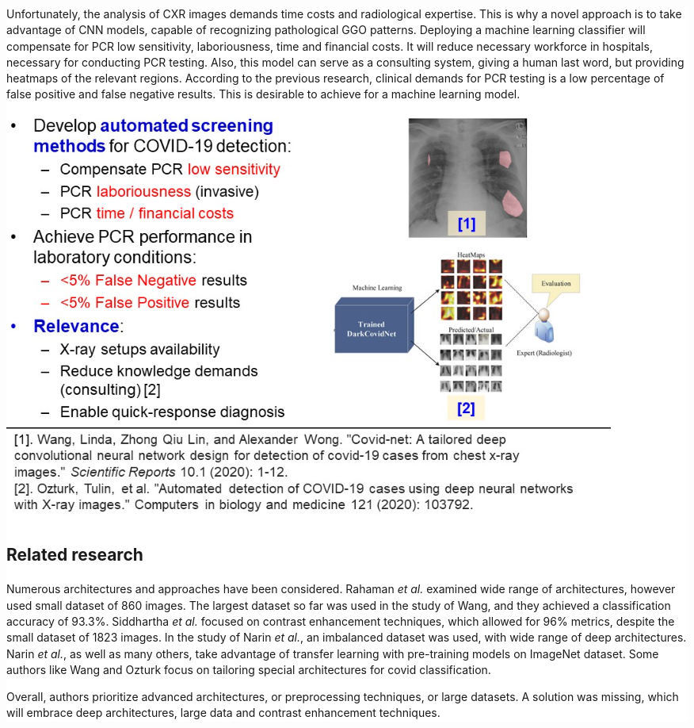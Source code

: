
Unfortunately, the analysis of CXR images demands time costs and radiological expertise. This is why a novel approach is to take advantage of CNN models, capable of recognizing pathological GGO patterns. Deploying a machine learning classifier will compensate for PCR low sensitivity, laboriousness, time and financial costs. It will reduce necessary workforce in hospitals, necessary for conducting PCR testing. Also, this model can serve as a consulting system, giving a human last word, but providing heatmaps of the relevant regions. According to the previous research, clinical demands for PCR testing is a low percentage of false positive and false negative results. This is desirable to achieve for a machine learning model.

![](/img/posts/covid-project/5.png)

## Related research

Numerous architectures and approaches have been considered. Rahaman _et al._ examined wide range of architectures, however used small dataset of 860 images. The largest dataset so far was used in the study of Wang, and they achieved a classification accuracy of 93.3%. Siddhartha _et al._ focused on contrast enhancement techniques, which allowed for 96% metrics, despite the small dataset of 1823 images. In the study of Narin _et al._, an imbalanced dataset was used, with wide range of deep architectures. Narin _et al._, as well as many others, take advantage of transfer learning with pre-training models on ImageNet dataset. Some authors like Wang and Ozturk focus on tailoring special architectures for covid classification.

Overall, authors prioritize advanced architectures, or preprocessing techniques, or large datasets. A solution was missing, which will embrace deep architectures, large data and contrast enhancement techniques.
